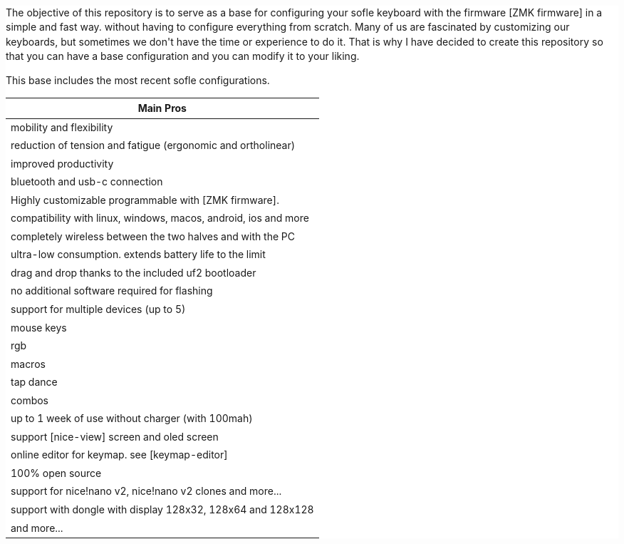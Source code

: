 
The objective of this repository is to serve as a base for configuring your
sofle keyboard with the firmware [ZMK firmware] in a simple and fast way.
without having to configure everything from scratch. Many of us are fascinated
by customizing our keyboards, but sometimes we don't have the time or
experience to do it. That is why I have decided to create this repository so
that you can have a base configuration and you can modify it to your liking.

This base includes the most recent sofle configurations.


| Main Pros                                                                                       |
|-------------------------------------------------------------------------------------------------|
| mobility and flexibility                                                                        |
| reduction of tension and fatigue (ergonomic and ortholinear)                                    |
| improved productivity                                                                           |
| bluetooth and usb-c connection                                                                  |
| Highly customizable programmable with [ZMK firmware].                                           |
| compatibility with linux, windows, macos, android, ios and more                                 |
| completely wireless between the two halves and with the PC                                      |
| ultra-low consumption. extends battery life to the limit                                        |
| drag and drop thanks to the included uf2 bootloader                                             |
| no additional software required for flashing                                                    |
| support for multiple devices (up to 5)                                                          |
| mouse keys                                                                                      |
| rgb                                                                                             |
| macros                                                                                          |
| tap dance                                                                                       |
| combos                                                                                          |
| up to 1 week of use without charger (with 100mah)                                               |
| support [nice-view] screen and oled screen                                                      |
| online editor for keymap. see               [keymap-editor]                                     |
| 100% open source                                                                                |
| support for nice!nano v2, nice!nano v2 clones and more... |
| support with dongle with display 128x32, 128x64 and 128x128                                     |
| and more...                                                                                     |


[^1]: Keymap-drawer, https://github.com/caksoylar/keymap-drawer https://keymap-drawer.streamlit.app/
[^2]: caksoylar zmk-config example for keymap-drawer https://github.com/caksoylar/zmk-config
[^3]: Install pipx, https://pipx.pypa.io/stable/
[^4]: Urob zmk-config, https://github.com/urob/zmk-config
[^5]: Urob ZMK Firmware: Personal fork, https://github.com/urob/zmk/
[qmk-config]: https://github.com/mctechnology17/qmk-config
[qmk_userspace]: https://github.com/mctechnology17/qmk_userspace
[github]: https://github.com/mctechnology17
[twitter]: https://twitter.com/mctechnology17
[youtube]: https://www.youtube.com/c/mctechnology17
[instagram]: https://www.instagram.com/mctechnology17/
[facebook]: https://m.facebook.com/mctechnology17/
[reddit]: https://www.reddit.com/user/mctechnology17
[nice-view]: https://nicekeyboards.com/nice-view
[puchi_ble_v1]: (https://keycapsss.com/keyboard-parts/mcu-controller/202/puchi-ble-wireless-microcontroller-pro-micro-replacement?number=KC10157_SWITCH&c=18)
[seeeduino_xiao_ble]: (https://keycapsss.com/keyboard-parts/mcu-controller/212/seeed-studio-xiao-nrf52840-rp2040-esp32c3?number=KC10167_NRF)
[nice_nano_v2]: (https://nicekeyboards.com/nice-nano)
[keymap-editor]: https://nickcoutsos.github.io/keymap-editor/
[ZMK firmware]: https://github.com/zmkfirmware/zmk/
[ZMK documentation]: https://zmk.dev/docs/user-setup
[ZMK keycodes]: https://zmk.dev/docs/codes
[ZMK Discord]: https://zmk.dev/community/discord/invite
[git]: (https://github.com/git-guides/install-git)
[vim-executor]: https://github.com/mctechnology17/vim-executor
[vim-better-header]: https://github.com/mctechnology17/vim-better-header
[gm]: https://github.com/mctechnology17/gm
[vimtools]: https://github.com/mctechnology17/vimtools
[jailbreakrepo]: https://mctechnology17.github.io/
[uiglitch]: https://repo.packix.com/package/com.mctechnology.uiglitch/
[uiswitches]: https://repo.packix.com/package/com.mctechnology.uiswitches/
[uibadge]: https://repo.packix.com/package/com.mctechnology.uibadge/
[youtuberepo]: https://github.com/mctechnology17/youtube_repo_mc_technology
[sponsor]: https://github.com/sponsors/mctechnology17
[paypal]: https://www.paypal.me/mctechnology17
[readline]: https://github.com/PowerShell/PSReadLine/blob/master/README.md